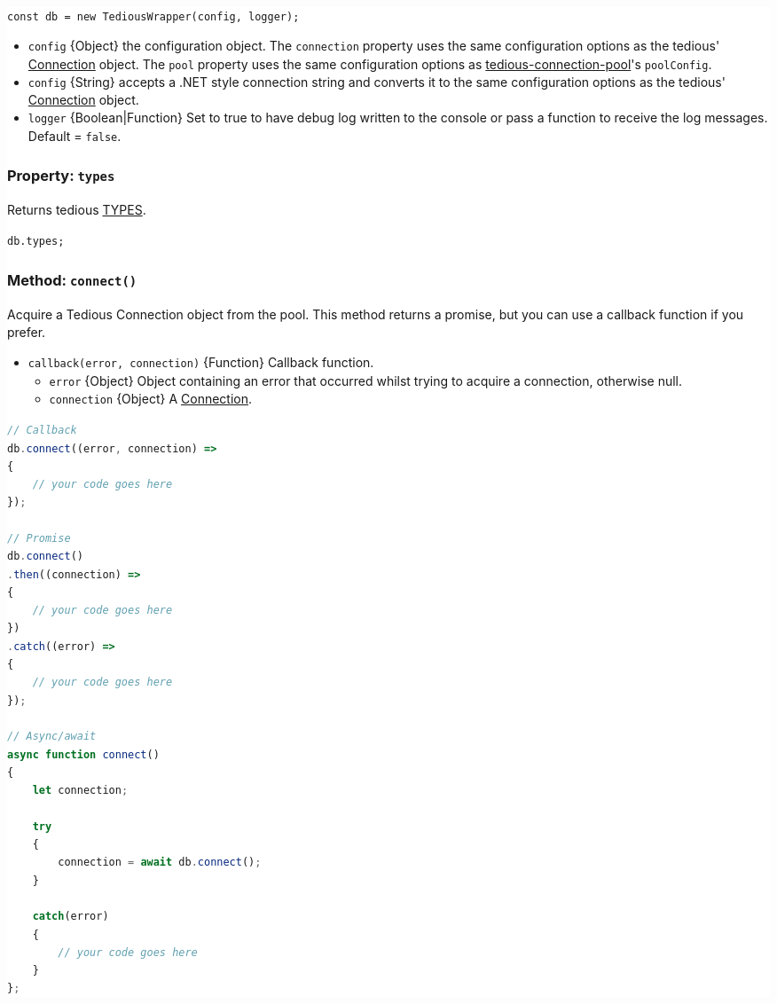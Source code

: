 `const db = new TediousWrapper(config, logger);`

* `config` {Object} the configuration object. The `connection` property uses the same configuration options as the tedious' [Connection](http://tediousjs.github.io/tedious/api-connection.html#function_newConnection) object. The `pool` property uses the same configuration options as [tedious-connection-pool](https://github.com/mhingston/tedious-connection-pool#new-connectionpoolpoolconfig-connectionconfig)'s `poolConfig`.
* `config` {String} accepts a .NET style connection string and converts it to the same configuration options as the tedious' [Connection](http://tediousjs.github.io/tedious/api-connection.html#function_newConnection) object.
* `logger` {Boolean|Function} Set to true to have debug log written to the console or pass a function to receive the log messages. Default = `false`.

### Property: `types`

Returns tedious [TYPES](http://tediousjs.github.io/tedious/api-datatypes.html).

`db.types;`

### Method: `connect()`

Acquire a Tedious Connection object from the pool. This method returns a promise, but you can use a callback function if you prefer.

 * `callback(error, connection)` {Function} Callback function.
   * `error` {Object} Object containing an error that occurred whilst trying to acquire a connection, otherwise null.
    * `connection` {Object} A [Connection](https://tediousjs.github.io/tedious/api-connection.html).

```javascript
// Callback
db.connect((error, connection) =>
{
    // your code goes here
});

// Promise
db.connect()
.then((connection) =>
{
    // your code goes here
})
.catch((error) =>
{
    // your code goes here
});

// Async/await
async function connect()
{
    let connection;

    try
    {
        connection = await db.connect();
    }

    catch(error)
    {
        // your code goes here
    }
};
```
